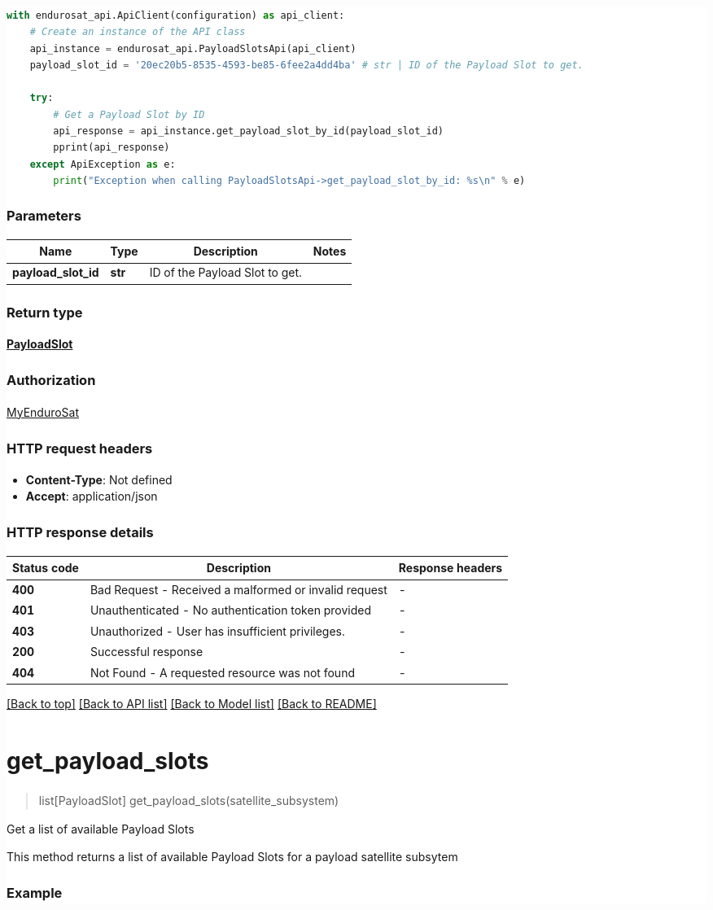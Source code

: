 ```python
with endurosat_api.ApiClient(configuration) as api_client:
    # Create an instance of the API class
    api_instance = endurosat_api.PayloadSlotsApi(api_client)
    payload_slot_id = '20ec20b5-8535-4593-be85-6fee2a4dd4ba' # str | ID of the Payload Slot to get.

    try:
        # Get a Payload Slot by ID
        api_response = api_instance.get_payload_slot_by_id(payload_slot_id)
        pprint(api_response)
    except ApiException as e:
        print("Exception when calling PayloadSlotsApi->get_payload_slot_by_id: %s\n" % e)
```

### Parameters

Name | Type | Description  | Notes
------------- | ------------- | ------------- | -------------
 **payload_slot_id** | **str**| ID of the Payload Slot to get. | 

### Return type

[**PayloadSlot**](PayloadSlot.md)

### Authorization

[MyEnduroSat](../README.md#MyEnduroSat)

### HTTP request headers

 - **Content-Type**: Not defined
 - **Accept**: application/json

### HTTP response details
| Status code | Description | Response headers |
|-------------|-------------|------------------|
**400** | Bad Request - Received a malformed or invalid request |  -  |
**401** | Unauthenticated - No authentication token provided |  -  |
**403** | Unauthorized - User has insufficient privileges. |  -  |
**200** | Successful response |  -  |
**404** | Not Found - A requested resource was not found |  -  |

[[Back to top]](#) [[Back to API list]](../README.md#documentation-for-api-endpoints) [[Back to Model list]](../README.md#documentation-for-models) [[Back to README]](../README.md)

# **get_payload_slots**
> list[PayloadSlot] get_payload_slots(satellite_subsystem)

Get a list of available Payload Slots

This method returns a list of available Payload Slots for a payload satellite subsytem

### Example
